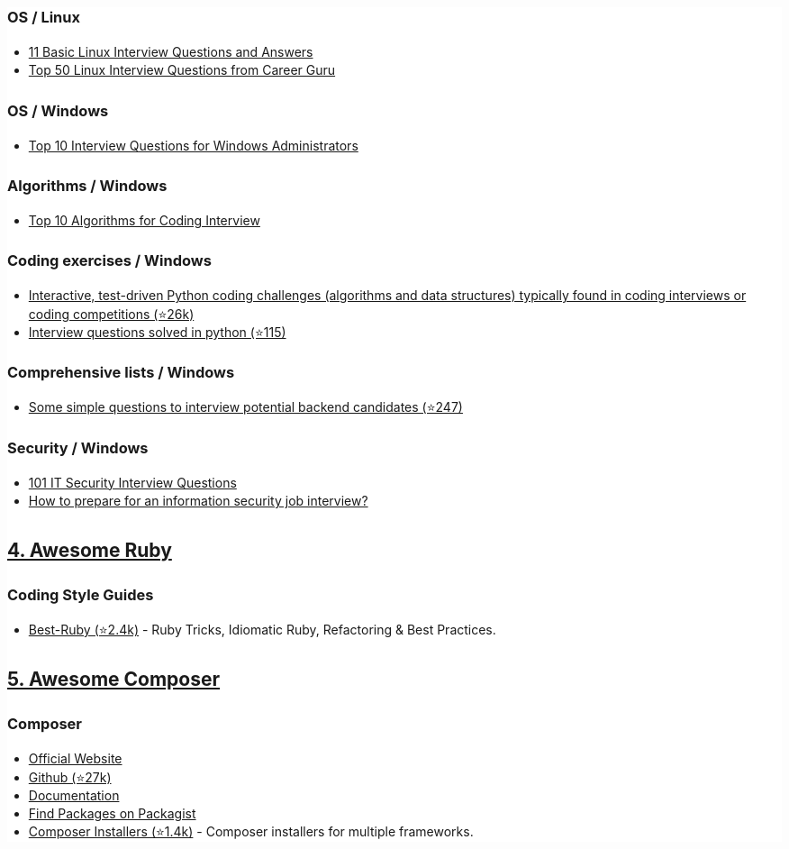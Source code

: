 ### OS / Linux

*   [11 Basic Linux Interview Questions and Answers](http://www.tecmint.com/basic-linux-interview-questions-and-answers/)
*   [Top 50 Linux Interview Questions from Career Guru](http://career.guru99.com/top-50-linux-interview-questions/)

### OS / Windows

*   [Top 10 Interview Questions for Windows Administrators](http://www.brentozar.com/archive/2009/07/top-10-interview-questions-for-windows-sysadmins/)

### Algorithms / Windows

*   [Top 10 Algorithms for Coding Interview](http://www.programcreek.com/2012/11/top-10-algorithms-for-coding-interview/)

### Coding exercises / Windows

*   [Interactive, test-driven Python coding challenges (algorithms and data structures) typically found in coding interviews or coding competitions (⭐26k)](https://github.com/donnemartin/interactive-coding-challenges)
*   [Interview questions solved in python (⭐115)](https://github.com/roseperrone/interview-questions)

### Comprehensive lists / Windows

*   [Some simple questions to interview potential backend candidates (⭐247)](https://github.com/starandtina/backend-interview-questions)

### Security / Windows

*   [101 IT Security Interview Questions](http://careers.simplicable.com/careers/new/101-IT-security-interview-questions)
*   [How to prepare for an information security job interview?](http://searchsecurity.techtarget.com/tip/How-to-prepare-for-an-information-security-job-interview)

## [4. Awesome Ruby](/content/markets/awesome-ruby/README.md)

### Coding Style Guides

*   [Best-Ruby (⭐2.4k)](https://github.com/franzejr/best-ruby) - Ruby Tricks, Idiomatic Ruby, Refactoring & Best Practices.

## [5. Awesome Composer](/content/jakoch/awesome-composer/README.md)

### Composer

*   [Official Website](https://getcomposer.org/)
*   [Github (⭐27k)](https://github.com/composer/composer)
*   [Documentation](https://getcomposer.org/doc/)
*   [Find Packages on Packagist](https://packagist.org/)
*   [Composer Installers (⭐1.4k)](https://github.com/composer/installers) - Composer installers for multiple frameworks.
